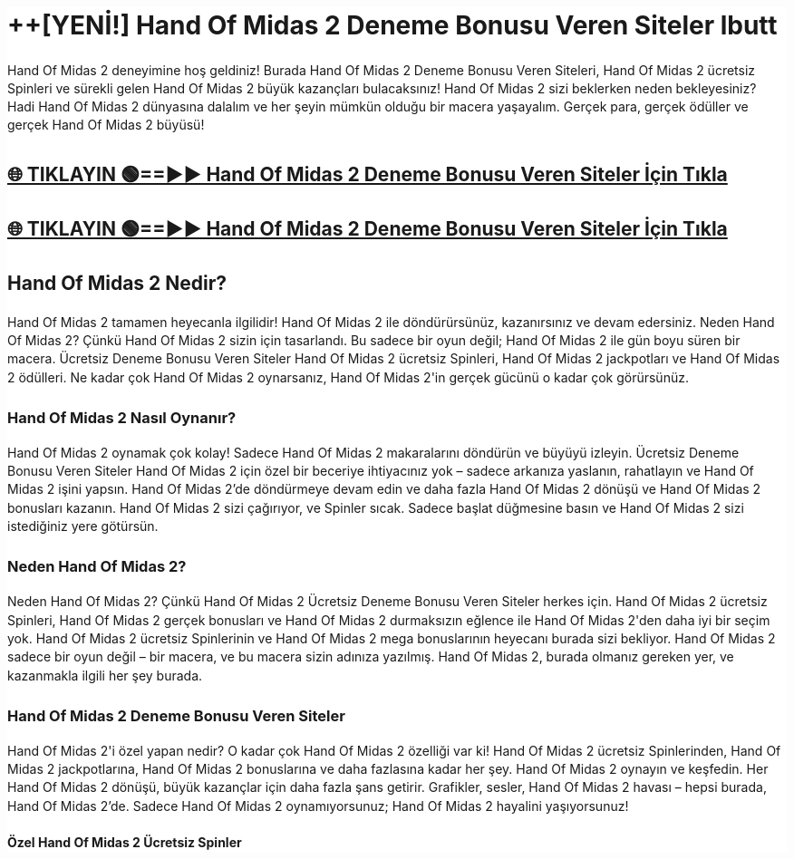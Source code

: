 # ++[YENİ!] Hand Of Midas 2 Deneme Bonusu Veren Siteler lbutt 

Hand Of Midas 2 deneyimine hoş geldiniz! Burada Hand Of Midas 2 Deneme Bonusu Veren Siteleri, Hand Of Midas 2 ücretsiz Spinleri ve sürekli gelen Hand Of Midas 2 büyük kazançları bulacaksınız! Hand Of Midas 2 sizi beklerken neden bekleyesiniz? Hadi Hand Of Midas 2 dünyasına dalalım ve her şeyin mümkün olduğu bir macera yaşayalım. Gerçek para, gerçek ödüller ve gerçek Hand Of Midas 2 büyüsü!

## [🌐 TIKLAYIN 🟢==►► Hand Of Midas 2 Deneme Bonusu Veren Siteler İçin Tıkla](https://xwager.xyz/) 

## [🌐 TIKLAYIN 🟢==►► Hand Of Midas 2 Deneme Bonusu Veren Siteler İçin Tıkla](https://xwager.xyz/) 

## Hand Of Midas 2 Nedir?

Hand Of Midas 2 tamamen heyecanla ilgilidir! Hand Of Midas 2 ile döndürürsünüz, kazanırsınız ve devam edersiniz. Neden Hand Of Midas 2? Çünkü Hand Of Midas 2 sizin için tasarlandı. Bu sadece bir oyun değil; Hand Of Midas 2 ile gün boyu süren bir macera. Ücretsiz Deneme Bonusu Veren Siteler Hand Of Midas 2 ücretsiz Spinleri, Hand Of Midas 2 jackpotları ve Hand Of Midas 2 ödülleri. Ne kadar çok Hand Of Midas 2 oynarsanız, Hand Of Midas 2'in gerçek gücünü o kadar çok görürsünüz.

### Hand Of Midas 2 Nasıl Oynanır?

Hand Of Midas 2 oynamak çok kolay! Sadece Hand Of Midas 2 makaralarını döndürün ve büyüyü izleyin. Ücretsiz Deneme Bonusu Veren Siteler Hand Of Midas 2 için özel bir beceriye ihtiyacınız yok – sadece arkanıza yaslanın, rahatlayın ve Hand Of Midas 2 işini yapsın. Hand Of Midas 2’de döndürmeye devam edin ve daha fazla Hand Of Midas 2 dönüşü ve Hand Of Midas 2 bonusları kazanın. Hand Of Midas 2 sizi çağırıyor, ve Spinler sıcak. Sadece başlat düğmesine basın ve Hand Of Midas 2 sizi istediğiniz yere götürsün.

### Neden Hand Of Midas 2?

Neden Hand Of Midas 2? Çünkü Hand Of Midas 2 Ücretsiz Deneme Bonusu Veren Siteler herkes için. Hand Of Midas 2 ücretsiz Spinleri, Hand Of Midas 2 gerçek bonusları ve Hand Of Midas 2 durmaksızın eğlence ile Hand Of Midas 2'den daha iyi bir seçim yok. Hand Of Midas 2 ücretsiz Spinlerinin ve Hand Of Midas 2 mega bonuslarının heyecanı burada sizi bekliyor. Hand Of Midas 2 sadece bir oyun değil – bir macera, ve bu macera sizin adınıza yazılmış. Hand Of Midas 2, burada olmanız gereken yer, ve kazanmakla ilgili her şey burada.

### Hand Of Midas 2 Deneme Bonusu Veren Siteler

Hand Of Midas 2'i özel yapan nedir? O kadar çok Hand Of Midas 2 özelliği var ki! Hand Of Midas 2 ücretsiz Spinlerinden, Hand Of Midas 2 jackpotlarına, Hand Of Midas 2 bonuslarına ve daha fazlasına kadar her şey. Hand Of Midas 2 oynayın ve keşfedin. Her Hand Of Midas 2 dönüşü, büyük kazançlar için daha fazla şans getirir. Grafikler, sesler, Hand Of Midas 2 havası – hepsi burada, Hand Of Midas 2’de. Sadece Hand Of Midas 2 oynamıyorsunuz; Hand Of Midas 2 hayalini yaşıyorsunuz!

#### Özel Hand Of Midas 2 Ücretsiz Spinler
